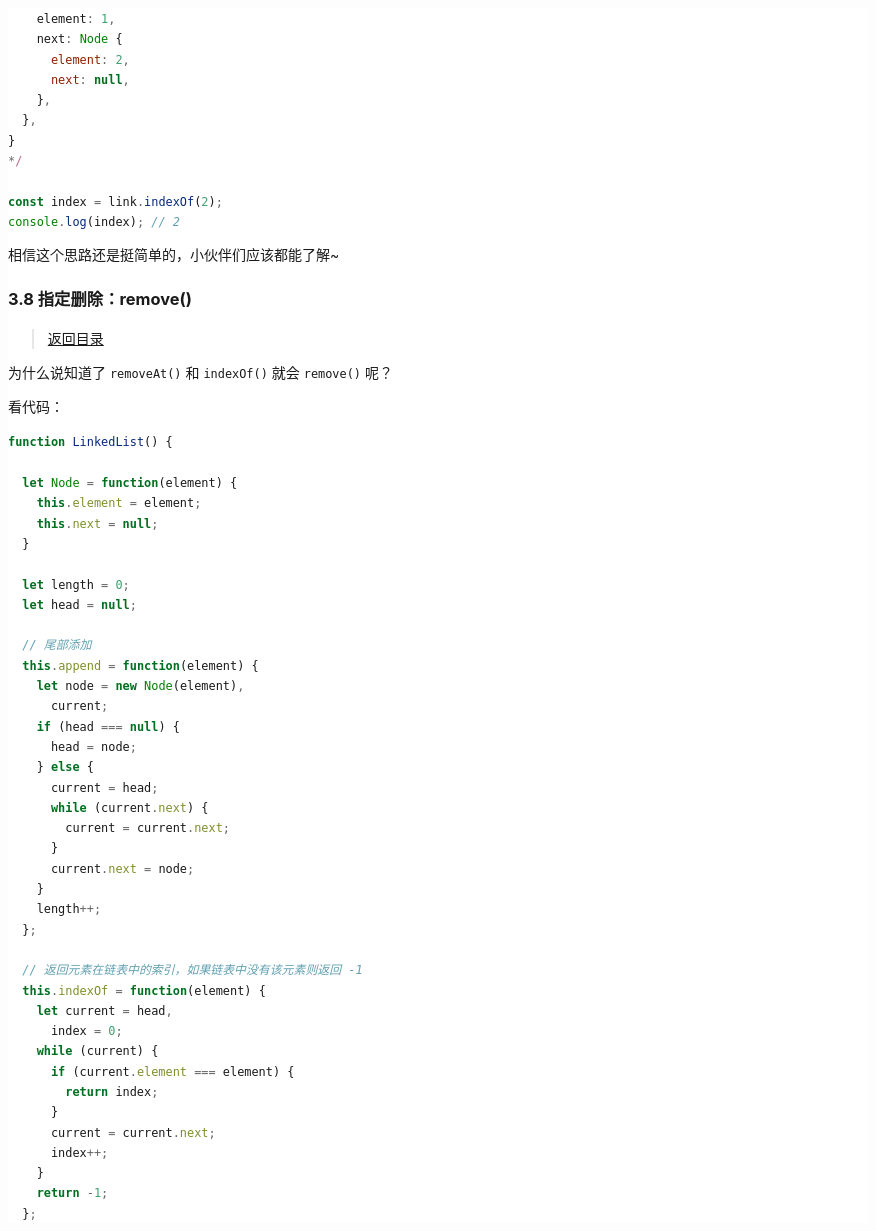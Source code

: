 ```js
    element: 1,
    next: Node {
      element: 2,
      next: null,
    },
  },
}
*/

const index = link.indexOf(2);
console.log(index); // 2
```

相信这个思路还是挺简单的，小伙伴们应该都能了解~

### <a name="chapter-three-eight" id="chapter-three-eight"></a>3.8 指定删除：remove()

> [返回目录](#chapter-one)

为什么说知道了 `removeAt()` 和 `indexOf()` 就会 `remove()` 呢？

看代码：

```js
function LinkedList() {

  let Node = function(element) {
    this.element = element;
    this.next = null;
  }

  let length = 0;
  let head = null;

  // 尾部添加
  this.append = function(element) {
    let node = new Node(element),
      current;
    if (head === null) {
      head = node;
    } else {
      current = head;
      while (current.next) {
        current = current.next;
      }
      current.next = node;
    }
    length++;
  };

  // 返回元素在链表中的索引，如果链表中没有该元素则返回 -1
  this.indexOf = function(element) {
    let current = head,
      index = 0;
    while (current) {
      if (current.element === element) {
        return index;
      }
      current = current.next;
      index++;
    }
    return -1;
  };

```